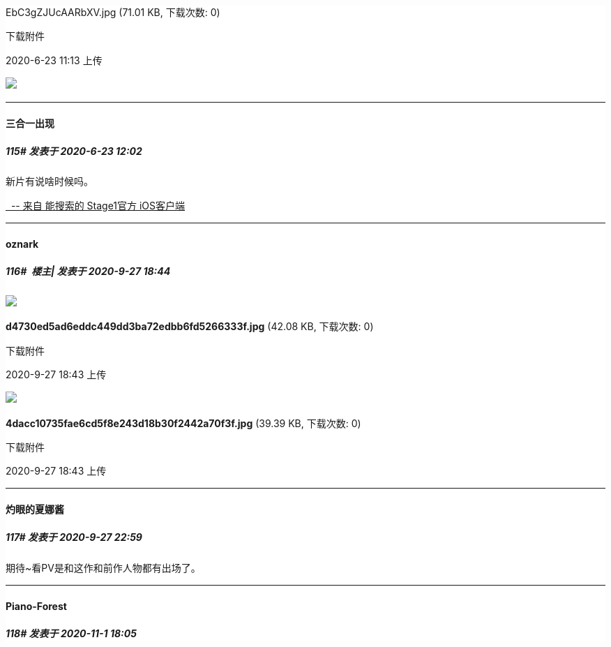 EbC3gZJUcAARbXV.jpg
(71.01 KB, 下载次数: 0)


下载附件


2020-6-23 11:13 上传


<img src="https://img.saraba1st.com/forum/202006/23/111321iaymahij6foihymh.jpg" referrerpolicy="no-referrer">


-----

####  三合一出现  
##### 115#       发表于 2020-6-23 12:02


新片有说啥时候吗。

[  -- 来自 能搜索的 Stage1官方 iOS客户端](https://itunes.apple.com/fi/app/saraba1st/id1221237470?mt=8)


-----

####  oznark  
##### 116#         楼主| 发表于 2020-9-27 18:44


<img src="https://img.saraba1st.com/forum/202009/27/184353rek2wkh1koea9e12.jpg" referrerpolicy="no-referrer">


<strong>d4730ed5ad6eddc449dd3ba72edbb6fd5266333f.jpg</strong> (42.08 KB, 下载次数: 0)

下载附件

2020-9-27 18:43 上传


<img src="https://img.saraba1st.com/forum/202009/27/184356h5313ozm03kgupo3.jpg" referrerpolicy="no-referrer">


<strong>4dacc10735fae6cd5f8e243d18b30f2442a70f3f.jpg</strong> (39.39 KB, 下载次数: 0)

下载附件

2020-9-27 18:43 上传


-----

####  灼眼的夏娜酱  
##### 117#       发表于 2020-9-27 22:59


期待~看PV是和这作和前作人物都有出场了。


-----

####  Piano-Forest  
##### 118#       发表于 2020-11-1 18:05
